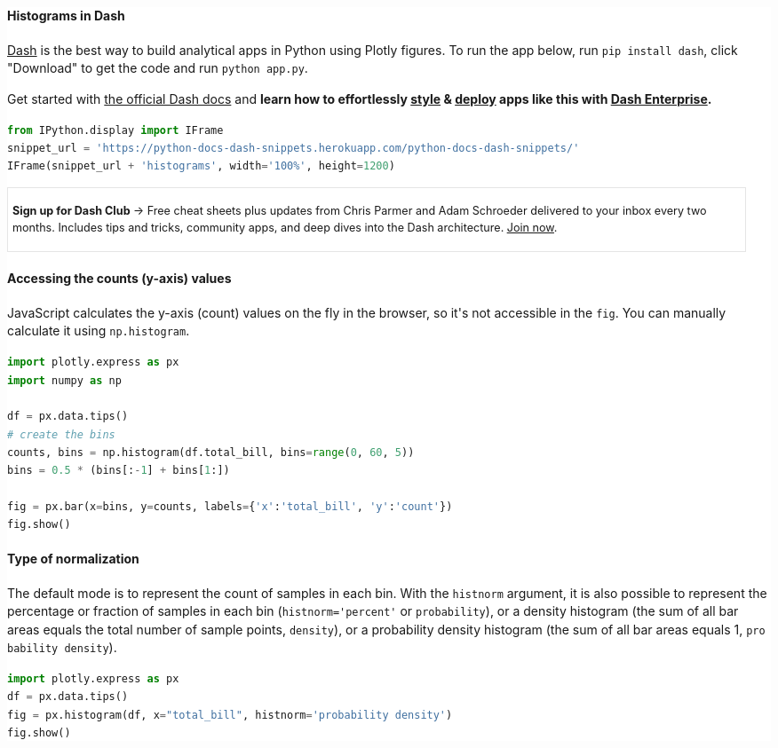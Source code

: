 #### Histograms in Dash

[Dash](https://plotly.com/dash/) is the best way to build analytical apps in Python using Plotly figures. To run the app below, run `pip install dash`, click "Download" to get the code and run `python app.py`.

Get started  with [the official Dash docs](https://dash.plotly.com/installation) and **learn how to effortlessly [style](https://plotly.com/dash/design-kit/) & [deploy](https://plotly.com/dash/app-manager/) apps like this with <a class="plotly-red" href="https://plotly.com/dash/">Dash Enterprise</a>.**


```python hide_code=true
from IPython.display import IFrame
snippet_url = 'https://python-docs-dash-snippets.herokuapp.com/python-docs-dash-snippets/'
IFrame(snippet_url + 'histograms', width='100%', height=1200)
```

<div style="font-size: 0.9em;"><div style="width: calc(100% - 30px); box-shadow: none; border: thin solid rgb(229, 229, 229);"><div style="padding: 5px;"><div><p><strong>Sign up for Dash Club</strong> → Free cheat sheets plus updates from Chris Parmer and Adam Schroeder delivered to your inbox every two months. Includes tips and tricks, community apps, and deep dives into the Dash architecture.
<u><a href="https://go.plotly.com/dash-club?utm_source=Dash+Club+2022&utm_medium=graphing_libraries&utm_content=inline">Join now</a></u>.</p></div></div></div></div>


#### Accessing the counts (y-axis) values

JavaScript calculates the y-axis (count) values on the fly in the browser, so it's not accessible in the `fig`. You can manually calculate it using `np.histogram`.

```python
import plotly.express as px
import numpy as np

df = px.data.tips()
# create the bins
counts, bins = np.histogram(df.total_bill, bins=range(0, 60, 5))
bins = 0.5 * (bins[:-1] + bins[1:])

fig = px.bar(x=bins, y=counts, labels={'x':'total_bill', 'y':'count'})
fig.show()
```

#### Type of normalization

The default mode is to represent the count of samples in each bin. With the `histnorm` argument, it is also possible to represent the percentage or fraction of samples in each bin (`histnorm='percent'` or `probability`), or a density histogram (the sum of all bar areas equals the total number of sample points, `density`), or a probability density histogram (the sum of all bar areas equals 1, `probability density`).

```python
import plotly.express as px
df = px.data.tips()
fig = px.histogram(df, x="total_bill", histnorm='probability density')
fig.show()
```

